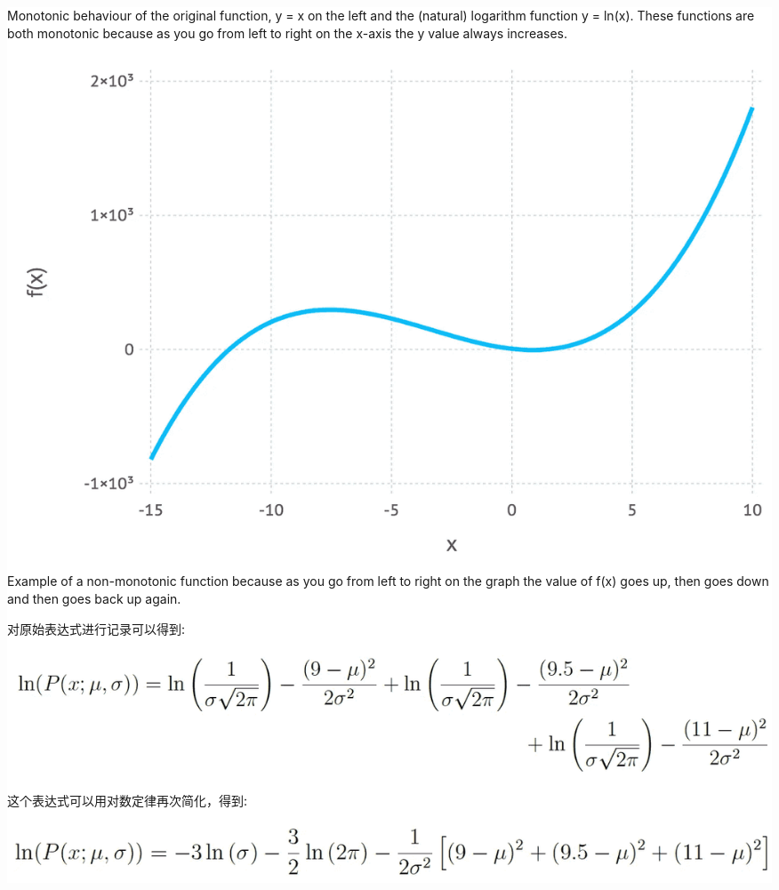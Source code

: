 Monotonic behaviour of the original function, y = x on the left and the (natural) logarithm function y = ln(x). These functions are both monotonic because as you go from left to right on the x-axis the y value always increases.

![](img/5bab49df1a5d6a51e3adf9d5c3500ad9.png)

Example of a non-monotonic function because as you go from left to right on the graph the value of f(x) goes up, then goes down and then goes back up again.

对原始表达式进行记录可以得到:

![](img/5ff77f39b25add42f9f5e11893ba97c3.png)

这个表达式可以用对数定律再次简化，得到:

![](img/c533762b362b00a3ba026ccd2fe7231d.png)
